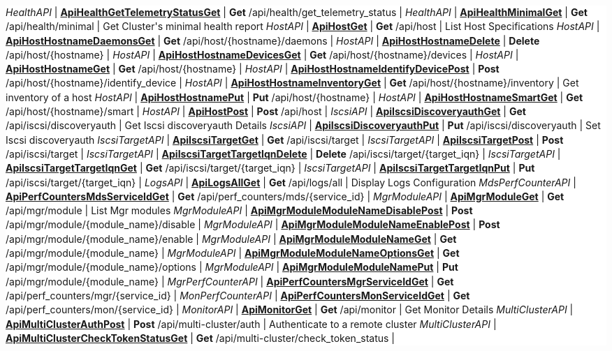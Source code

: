 *HealthAPI* | [**ApiHealthGetTelemetryStatusGet**](docs/HealthAPI.md#apihealthgettelemetrystatusget) | **Get** /api/health/get_telemetry_status | 
*HealthAPI* | [**ApiHealthMinimalGet**](docs/HealthAPI.md#apihealthminimalget) | **Get** /api/health/minimal | Get Cluster&#39;s minimal health report
*HostAPI* | [**ApiHostGet**](docs/HostAPI.md#apihostget) | **Get** /api/host | List Host Specifications
*HostAPI* | [**ApiHostHostnameDaemonsGet**](docs/HostAPI.md#apihosthostnamedaemonsget) | **Get** /api/host/{hostname}/daemons | 
*HostAPI* | [**ApiHostHostnameDelete**](docs/HostAPI.md#apihosthostnamedelete) | **Delete** /api/host/{hostname} | 
*HostAPI* | [**ApiHostHostnameDevicesGet**](docs/HostAPI.md#apihosthostnamedevicesget) | **Get** /api/host/{hostname}/devices | 
*HostAPI* | [**ApiHostHostnameGet**](docs/HostAPI.md#apihosthostnameget) | **Get** /api/host/{hostname} | 
*HostAPI* | [**ApiHostHostnameIdentifyDevicePost**](docs/HostAPI.md#apihosthostnameidentifydevicepost) | **Post** /api/host/{hostname}/identify_device | 
*HostAPI* | [**ApiHostHostnameInventoryGet**](docs/HostAPI.md#apihosthostnameinventoryget) | **Get** /api/host/{hostname}/inventory | Get inventory of a host
*HostAPI* | [**ApiHostHostnamePut**](docs/HostAPI.md#apihosthostnameput) | **Put** /api/host/{hostname} | 
*HostAPI* | [**ApiHostHostnameSmartGet**](docs/HostAPI.md#apihosthostnamesmartget) | **Get** /api/host/{hostname}/smart | 
*HostAPI* | [**ApiHostPost**](docs/HostAPI.md#apihostpost) | **Post** /api/host | 
*IscsiAPI* | [**ApiIscsiDiscoveryauthGet**](docs/IscsiAPI.md#apiiscsidiscoveryauthget) | **Get** /api/iscsi/discoveryauth | Get Iscsi discoveryauth Details
*IscsiAPI* | [**ApiIscsiDiscoveryauthPut**](docs/IscsiAPI.md#apiiscsidiscoveryauthput) | **Put** /api/iscsi/discoveryauth | Set Iscsi discoveryauth
*IscsiTargetAPI* | [**ApiIscsiTargetGet**](docs/IscsiTargetAPI.md#apiiscsitargetget) | **Get** /api/iscsi/target | 
*IscsiTargetAPI* | [**ApiIscsiTargetPost**](docs/IscsiTargetAPI.md#apiiscsitargetpost) | **Post** /api/iscsi/target | 
*IscsiTargetAPI* | [**ApiIscsiTargetTargetIqnDelete**](docs/IscsiTargetAPI.md#apiiscsitargettargetiqndelete) | **Delete** /api/iscsi/target/{target_iqn} | 
*IscsiTargetAPI* | [**ApiIscsiTargetTargetIqnGet**](docs/IscsiTargetAPI.md#apiiscsitargettargetiqnget) | **Get** /api/iscsi/target/{target_iqn} | 
*IscsiTargetAPI* | [**ApiIscsiTargetTargetIqnPut**](docs/IscsiTargetAPI.md#apiiscsitargettargetiqnput) | **Put** /api/iscsi/target/{target_iqn} | 
*LogsAPI* | [**ApiLogsAllGet**](docs/LogsAPI.md#apilogsallget) | **Get** /api/logs/all | Display Logs Configuration
*MdsPerfCounterAPI* | [**ApiPerfCountersMdsServiceIdGet**](docs/MdsPerfCounterAPI.md#apiperfcountersmdsserviceidget) | **Get** /api/perf_counters/mds/{service_id} | 
*MgrModuleAPI* | [**ApiMgrModuleGet**](docs/MgrModuleAPI.md#apimgrmoduleget) | **Get** /api/mgr/module | List Mgr modules
*MgrModuleAPI* | [**ApiMgrModuleModuleNameDisablePost**](docs/MgrModuleAPI.md#apimgrmodulemodulenamedisablepost) | **Post** /api/mgr/module/{module_name}/disable | 
*MgrModuleAPI* | [**ApiMgrModuleModuleNameEnablePost**](docs/MgrModuleAPI.md#apimgrmodulemodulenameenablepost) | **Post** /api/mgr/module/{module_name}/enable | 
*MgrModuleAPI* | [**ApiMgrModuleModuleNameGet**](docs/MgrModuleAPI.md#apimgrmodulemodulenameget) | **Get** /api/mgr/module/{module_name} | 
*MgrModuleAPI* | [**ApiMgrModuleModuleNameOptionsGet**](docs/MgrModuleAPI.md#apimgrmodulemodulenameoptionsget) | **Get** /api/mgr/module/{module_name}/options | 
*MgrModuleAPI* | [**ApiMgrModuleModuleNamePut**](docs/MgrModuleAPI.md#apimgrmodulemodulenameput) | **Put** /api/mgr/module/{module_name} | 
*MgrPerfCounterAPI* | [**ApiPerfCountersMgrServiceIdGet**](docs/MgrPerfCounterAPI.md#apiperfcountersmgrserviceidget) | **Get** /api/perf_counters/mgr/{service_id} | 
*MonPerfCounterAPI* | [**ApiPerfCountersMonServiceIdGet**](docs/MonPerfCounterAPI.md#apiperfcountersmonserviceidget) | **Get** /api/perf_counters/mon/{service_id} | 
*MonitorAPI* | [**ApiMonitorGet**](docs/MonitorAPI.md#apimonitorget) | **Get** /api/monitor | Get Monitor Details
*MultiClusterAPI* | [**ApiMultiClusterAuthPost**](docs/MultiClusterAPI.md#apimulticlusterauthpost) | **Post** /api/multi-cluster/auth | Authenticate to a remote cluster
*MultiClusterAPI* | [**ApiMultiClusterCheckTokenStatusGet**](docs/MultiClusterAPI.md#apimulticlusterchecktokenstatusget) | **Get** /api/multi-cluster/check_token_status | 